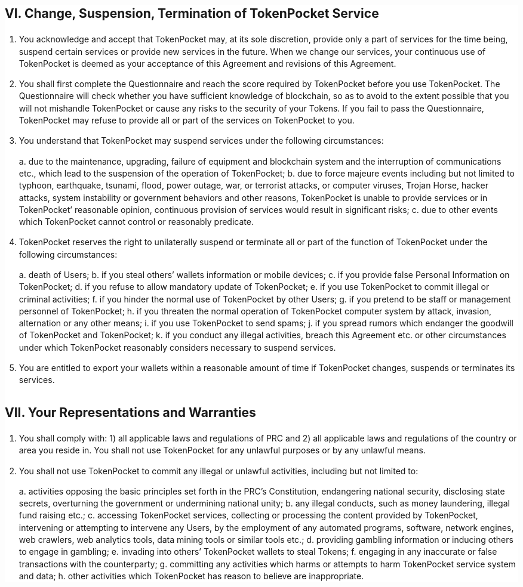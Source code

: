 
## VI. Change, Suspension, Termination of TokenPocket Service

1. You acknowledge and accept that TokenPocket may, at its sole discretion, provide only a part of services for the time being, suspend certain services or provide new services in the future. When we change our services, your continuous use of TokenPocket is deemed as your acceptance of this Agreement and revisions of this Agreement.
2. You shall first complete the Questionnaire and reach the score required by TokenPocket before you use TokenPocket. The Questionnaire will check whether you have sufficient knowledge of blockchain, so as to avoid to the extent possible that you will not mishandle TokenPocket or cause any risks to the security of your Tokens. If you fail to pass the Questionnaire, TokenPocket may refuse to provide all or part of the services on TokenPocket to you.
3. You understand that TokenPocket may suspend services under the following circumstances:

    a. due to the maintenance, upgrading, failure of equipment and blockchain system and the interruption of communications etc., which lead to the suspension of the operation of TokenPocket;
    b. due to force majeure events including but not limited to typhoon, earthquake, tsunami, flood, power outage, war, or terrorist attacks, or computer viruses, Trojan Horse, hacker attacks, system instability or government behaviors and other reasons, TokenPocket is unable to provide services or in TokenPocket’ reasonable opinion, continuous provision of services would result in significant risks;
    c. due to other events which TokenPocket cannot control or reasonably predicate.

4. TokenPocket reserves the right to unilaterally suspend or terminate all or part of the function of TokenPocket under the following circumstances:

    a. death of Users;
    b. if you steal others’ wallets information or mobile devices;
    c. if you provide false Personal Information on TokenPocket;
    d. if you refuse to allow mandatory update of TokenPocket;
    e. if you use TokenPocket to commit illegal or criminal activities;
    f. if you hinder the normal use of TokenPocket by other Users;
    g. if you pretend to be staff or management personnel of TokenPocket;
    h. if you threaten the normal operation of TokenPocket computer system by attack, invasion, alternation or any other means;
    i. if you use TokenPocket to send spams;
    j. if you spread rumors which endanger the goodwill of TokenPocket and TokenPocket;
    k. if you conduct any illegal activities, breach this Agreement etc. or other circumstances under which TokenPocket reasonably considers necessary to suspend services.

5. You are entitled to export your wallets within a reasonable amount of time if TokenPocket changes, suspends or terminates its services.

## VII. Your Representations and Warranties

1. You shall comply with: 1) all applicable laws and regulations of PRC and 2) all applicable laws and regulations of the country or area you reside in. You shall not use TokenPocket for any unlawful purposes or by any unlawful means.
2. You shall not use TokenPocket to commit any illegal or unlawful activities, including but not limited to:

    a. activities opposing the basic principles set forth in the PRC’s Constitution, endangering national security, disclosing state secrets, overturning the government or undermining national unity;
    b. any illegal conducts, such as money laundering, illegal fund raising etc.;
    c. accessing TokenPocket services, collecting or processing the content provided by TokenPocket, intervening or attempting to intervene any Users, by the employment of any automated programs, software, network engines, web crawlers, web analytics tools, data mining tools or similar tools etc.;
    d. providing gambling information or inducing others to engage in gambling;
    e. invading into others’ TokenPocket wallets to steal Tokens;
    f. engaging in any inaccurate or false transactions with the counterparty;
    g. committing any activities which harms or attempts to harm TokenPocket service system and data;
    h. other activities which TokenPocket has reason to believe are inappropriate.
